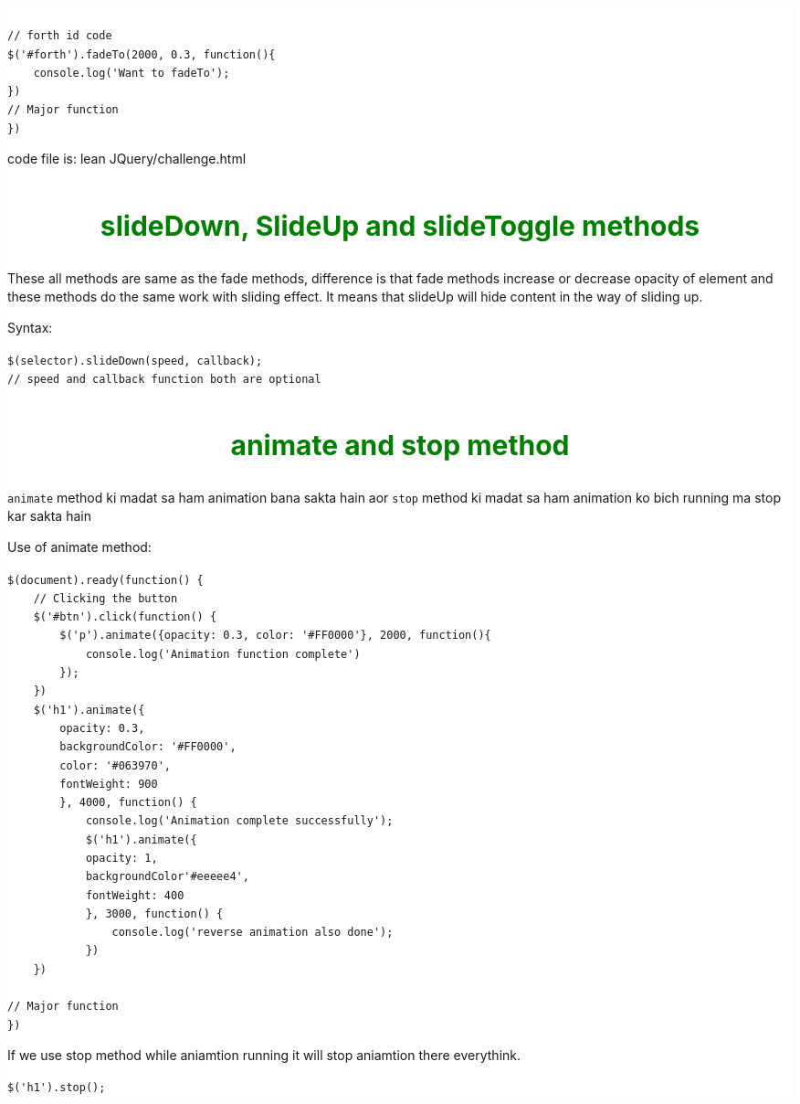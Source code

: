 ```

// forth id code
$('#forth').fadeTo(2000, 0.3, function(){
    console.log('Want to fadeTo');
})
// Major function
})
```

code file is: lean JQuery/challenge.html

<h2 style='text-align: center; color: green; font-size: 30px'>slideDown, SlideUp and slideToggle methods</h2>

These all methods are same as the fade methods, difference is that fade methods increase or decrease opacity of element and these methods do the same work with sliding effect. It means that slideUp will hide content in the way of sliding up.

Syntax:

```
$(selector).slideDown(speed, callback);
// speed and callback function both are optional
```

<h2 style='text-align: center; color: green; font-size: 30px'>animate and stop method</h2>

`animate` method ki madat sa ham animation bana sakta hain aor `stop` method ki madat sa ham animation ko bich running ma stop kar sakta hain

Use of animate method:

```
$(document).ready(function() {
    // Clicking the button
    $('#btn').click(function() {
        $('p').animate({opacity: 0.3, color: '#FF0000'}, 2000, function(){
            console.log('Animation function complete')
        });
    })
    $('h1').animate({
        opacity: 0.3,
        backgroundColor: '#FF0000',
        color: '#063970',
        fontWeight: 900
        }, 4000, function() {
            console.log('Animation complete successfully');
            $('h1').animate({
            opacity: 1,
            backgroundColor'#eeeee4',
            fontWeight: 400
            }, 3000, function() {
                console.log('reverse animation also done');
            })
    })

// Major function
})
```
If we use stop method while aniamtion running it will stop aniamtion there everythink.
```
$('h1').stop();
```
